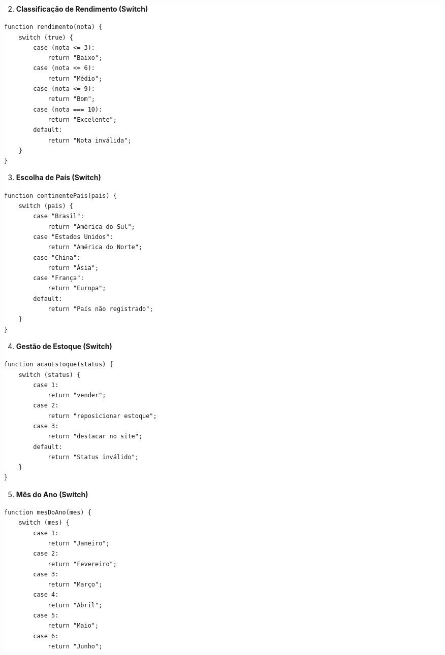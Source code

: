 2. **Classificação de Rendimento (Switch)**
```
function rendimento(nota) {
    switch (true) {
        case (nota <= 3):
            return "Baixo";
        case (nota <= 6):
            return "Médio";
        case (nota <= 9):
            return "Bom";
        case (nota === 10):
            return "Excelente";
        default:
            return "Nota inválida";
    }
}
```
3. **Escolha de País (Switch)**
```
function continentePais(pais) {
    switch (pais) {
        case "Brasil":
            return "América do Sul";
        case "Estados Unidos":
            return "América do Norte";
        case "China":
            return "Ásia";
        case "França":
            return "Europa";
        default:
            return "País não registrado";
    }
}
```
4. **Gestão de Estoque (Switch)**
```
function acaoEstoque(status) {
    switch (status) {
        case 1:
            return "vender";
        case 2:
            return "reposicionar estoque";
        case 3:
            return "destacar no site";
        default:
            return "Status inválido";
    }
}
```
5. **Mês do Ano (Switch)**
```
function mesDoAno(mes) {
    switch (mes) {
        case 1:
            return "Janeiro";
        case 2:
            return "Fevereiro";
        case 3:
            return "Março";
        case 4:
            return "Abril";
        case 5:
            return "Maio";
        case 6:
            return "Junho";
```